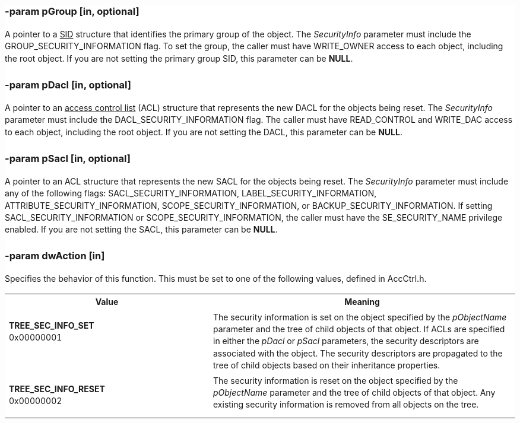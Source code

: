 
### -param pGroup [in, optional]

A pointer to a <a href="https://msdn.microsoft.com/library/windows/hardware/ff556740">SID</a> structure that identifies the primary group of the object. The <i>SecurityInfo</i> parameter must include the GROUP_SECURITY_INFORMATION flag.  To set the group, the caller must have WRITE_OWNER access to each object, including the root object. If you are not setting the primary group SID, this parameter can be <b>NULL</b>.


### -param pDacl [in, optional]

A pointer to an <a href="https://msdn.microsoft.com/0baaa937-f635-4500-8dcd-9dbbd6f4cd02">access control list</a> (ACL) structure that represents the new DACL for the objects being reset. The <i>SecurityInfo</i> parameter must include the DACL_SECURITY_INFORMATION flag. The caller must have READ_CONTROL and WRITE_DAC access to each  object, including the root object. If you are not setting the DACL, this parameter can be <b>NULL</b>.


### -param pSacl [in, optional]

A pointer to an ACL structure that represents the new SACL for the objects being reset. The <i>SecurityInfo</i> parameter must include any of the following flags: SACL_SECURITY_INFORMATION, LABEL_SECURITY_INFORMATION, ATTRIBUTE_SECURITY_INFORMATION, SCOPE_SECURITY_INFORMATION, or BACKUP_SECURITY_INFORMATION. If setting SACL_SECURITY_INFORMATION or SCOPE_SECURITY_INFORMATION, the caller must have the SE_SECURITY_NAME privilege enabled. If you are not setting the SACL, this parameter can be <b>NULL</b>.


### -param dwAction [in]

Specifies the behavior of this function. This must be set to one of the following values, defined in AccCtrl.h.

<table>
<tr>
<th>Value</th>
<th>Meaning</th>
</tr>
<tr>
<td width="40%"><a id="TREE_SEC_INFO_SET"></a><a id="tree_sec_info_set"></a><dl>
<dt><b>TREE_SEC_INFO_SET</b></dt>
<dt>0x00000001</dt>
</dl>
</td>
<td width="60%">
The security information is set on the object specified by the <i>pObjectName</i> parameter and the tree of child objects of that object. If ACLs are specified in either the <i>pDacl</i> or <i>pSacl</i> parameters, the security descriptors are associated with the object. The security descriptors are propagated to the tree of child objects based on their inheritance properties. 

</td>
</tr>
<tr>
<td width="40%"><a id="TREE_SEC_INFO_RESET"></a><a id="tree_sec_info_reset"></a><dl>
<dt><b>TREE_SEC_INFO_RESET</b></dt>
<dt>0x00000002</dt>
</dl>
</td>
<td width="60%">
The security information is reset on the object specified by the <i>pObjectName</i> parameter and the tree of child objects of that object. Any existing security information is removed from all objects on the tree.
